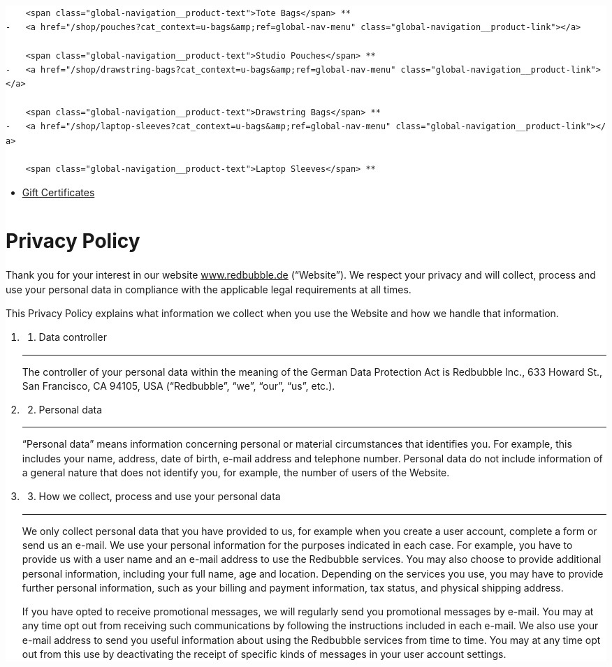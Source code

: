         <span class="global-navigation__product-text">Tote Bags</span> **
    -   <a href="/shop/pouches?cat_context=u-bags&amp;ref=global-nav-menu" class="global-navigation__product-link"></a>

        <span class="global-navigation__product-text">Studio Pouches</span> **
    -   <a href="/shop/drawstring-bags?cat_context=u-bags&amp;ref=global-nav-menu" class="global-navigation__product-link"></a>

        <span class="global-navigation__product-text">Drawstring Bags</span> **
    -   <a href="/shop/laptop-sleeves?cat_context=u-bags&amp;ref=global-nav-menu" class="global-navigation__product-link"></a>

        <span class="global-navigation__product-text">Laptop Sleeves</span> **
-   <a href="/gift-certificates/new?ref=global-nav-top" class="rb-dropdown-header"><span>Gift Certificates</span></a>

Privacy Policy
==============

Thank you for your interest in our website www.redbubble.de (“Website”). We respect your privacy and will collect, process and use your personal data in compliance with the applicable legal requirements at all times.

This Privacy Policy explains what information we collect when you use the Website and how we handle that information.

1.  1. Data controller
    ------------------

    The controller of your personal data within the meaning of the German Data Protection Act is Redbubble Inc., 633 Howard St., San Francisco, CA 94105, USA (“Redbubble”, “we”, “our”, “us”, etc.).

2.  2. Personal data
    ----------------

    “Personal data” means information concerning personal or material circumstances that identifies you. For example, this includes your name, address, date of birth, e-mail address and telephone number. Personal data do not include information of a general nature that does not identify you, for example, the number of users of the Website.

3.  3. How we collect, process and use your personal data
    -----------------------------------------------------

    We only collect personal data that you have provided to us, for example when you create a user account, complete a form or send us an e-mail. We use your personal information for the purposes indicated in each case. For example, you have to provide us with a user name and an e-mail address to use the Redbubble services. You may also choose to provide additional personal information, including your full name, age and location. Depending on the services you use, you may have to provide further personal information, such as your billing and payment information, tax status, and physical shipping address.

    If you have opted to receive promotional messages, we will regularly send you promotional messages by e-mail. You may at any time opt out from receiving such communications by following the instructions included in each e-mail. We also use your e-mail address to send you useful information about using the Redbubble services from time to time. You may at any time opt out from this use by deactivating the receipt of specific kinds of messages in your user account settings.
